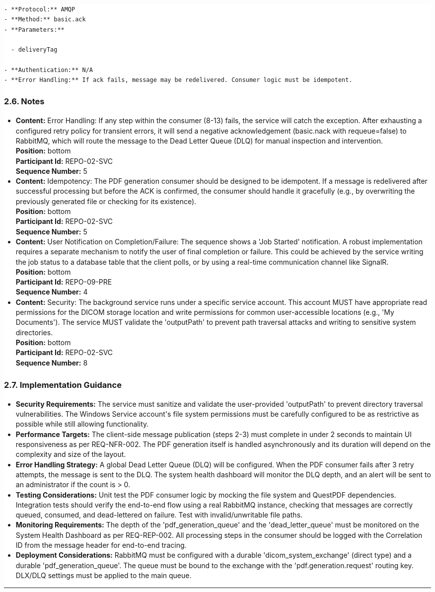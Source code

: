     - **Protocol:** AMQP
    - **Method:** basic.ack
    - **Parameters:**
      
      - deliveryTag
      
    - **Authentication:** N/A
    - **Error Handling:** If ack fails, message may be redelivered. Consumer logic must be idempotent.
    
    

### 2.6. Notes

- **Content:** Error Handling: If any step within the consumer (8-13) fails, the service will catch the exception. After exhausting a configured retry policy for transient errors, it will send a negative acknowledgement (basic.nack with requeue=false) to RabbitMQ, which will route the message to the Dead Letter Queue (DLQ) for manual inspection and intervention.  
**Position:** bottom  
**Participant Id:** REPO-02-SVC  
**Sequence Number:** 5  
- **Content:** Idempotency: The PDF generation consumer should be designed to be idempotent. If a message is redelivered after successful processing but before the ACK is confirmed, the consumer should handle it gracefully (e.g., by overwriting the previously generated file or checking for its existence).  
**Position:** bottom  
**Participant Id:** REPO-02-SVC  
**Sequence Number:** 5  
- **Content:** User Notification on Completion/Failure: The sequence shows a 'Job Started' notification. A robust implementation requires a separate mechanism to notify the user of final completion or failure. This could be achieved by the service writing the job status to a database table that the client polls, or by using a real-time communication channel like SignalR.  
**Position:** bottom  
**Participant Id:** REPO-09-PRE  
**Sequence Number:** 4  
- **Content:** Security: The background service runs under a specific service account. This account MUST have appropriate read permissions for the DICOM storage location and write permissions for common user-accessible locations (e.g., 'My Documents'). The service MUST validate the 'outputPath' to prevent path traversal attacks and writing to sensitive system directories.  
**Position:** bottom  
**Participant Id:** REPO-02-SVC  
**Sequence Number:** 8  

### 2.7. Implementation Guidance

- **Security Requirements:** The service must sanitize and validate the user-provided 'outputPath' to prevent directory traversal vulnerabilities. The Windows Service account's file system permissions must be carefully configured to be as restrictive as possible while still allowing functionality.
- **Performance Targets:** The client-side message publication (steps 2-3) must complete in under 2 seconds to maintain UI responsiveness as per REQ-NFR-002. The PDF generation itself is handled asynchronously and its duration will depend on the complexity and size of the layout.
- **Error Handling Strategy:** A global Dead Letter Queue (DLQ) will be configured. When the PDF consumer fails after 3 retry attempts, the message is sent to the DLQ. The system health dashboard will monitor the DLQ depth, and an alert will be sent to an administrator if the count is > 0.
- **Testing Considerations:** Unit test the PDF consumer logic by mocking the file system and QuestPDF dependencies. Integration tests should verify the end-to-end flow using a real RabbitMQ instance, checking that messages are correctly queued, consumed, and dead-lettered on failure. Test with invalid/unwritable file paths.
- **Monitoring Requirements:** The depth of the 'pdf_generation_queue' and the 'dead_letter_queue' must be monitored on the System Health Dashboard as per REQ-REP-002. All processing steps in the consumer should be logged with the Correlation ID from the message header for end-to-end tracing.
- **Deployment Considerations:** RabbitMQ must be configured with a durable 'dicom_system_exchange' (direct type) and a durable 'pdf_generation_queue'. The queue must be bound to the exchange with the 'pdf.generation.request' routing key. DLX/DLQ settings must be applied to the main queue.


---

